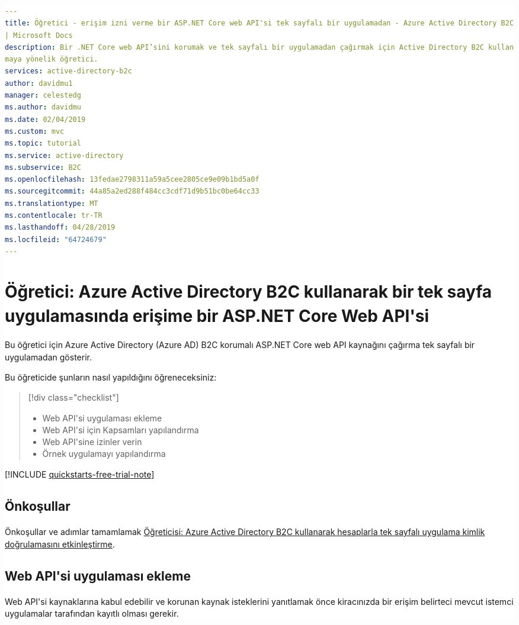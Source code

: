```yaml
---
title: Öğretici - erişim izni verme bir ASP.NET Core web API'si tek sayfalı bir uygulamadan - Azure Active Directory B2C | Microsoft Docs
description: Bir .NET Core web API’sini korumak ve tek sayfalı bir uygulamadan çağırmak için Active Directory B2C kullanmaya yönelik öğretici.
services: active-directory-b2c
author: davidmu1
manager: celestedg
ms.author: davidmu
ms.date: 02/04/2019
ms.custom: mvc
ms.topic: tutorial
ms.service: active-directory
ms.subservice: B2C
ms.openlocfilehash: 13fedae2798311a59a5cee2805ce9e09b1bd5a0f
ms.sourcegitcommit: 44a85a2ed288f484cc3cdf71d9b51bc0be64cc33
ms.translationtype: MT
ms.contentlocale: tr-TR
ms.lasthandoff: 04/28/2019
ms.locfileid: "64724679"
---
```

# <a name="tutorial-grant-access-to-an-aspnet-core-web-api-from-a-single-page-application-using-azure-active-directory-b2c"></a>Öğretici: Azure Active Directory B2C kullanarak bir tek sayfa uygulamasında erişime bir ASP.NET Core Web API'si

Bu öğretici için Azure Active Directory (Azure AD) B2C korumalı ASP.NET Core web API kaynağını çağırma tek sayfalı bir uygulamadan gösterir.

Bu öğreticide şunların nasıl yapıldığını öğreneceksiniz:

> [!div class="checklist"]
> * Web API'si uygulaması ekleme
> * Web API'si için Kapsamları yapılandırma
> * Web API'sine izinler verin
> * Örnek uygulamayı yapılandırma

[!INCLUDE [quickstarts-free-trial-note](../../includes/quickstarts-free-trial-note.md)]

## <a name="prerequisites"></a>Önkoşullar

Önkoşullar ve adımlar tamamlamak [Öğreticisi: Azure Active Directory B2C kullanarak hesaplarla tek sayfalı uygulama kimlik doğrulamasını etkinleştirme](active-directory-b2c-tutorials-spa.md).

## <a name="add-a-web-api-application"></a>Web API'si uygulaması ekleme

Web API'si kaynaklarına kabul edebilir ve korunan kaynak isteklerini yanıtlamak önce kiracınızda bir erişim belirteci mevcut istemci uygulamalar tarafından kayıtlı olması gerekir.
